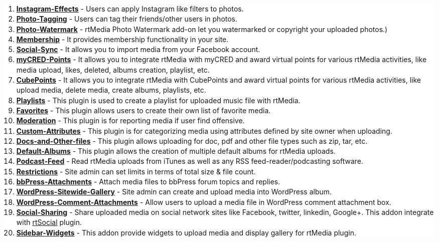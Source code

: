  1. **[Instagram-Effects](https://rtmedia.io/products/rtmedia-photo-filters/?utm_source####readme&utm_medium####plugin&utm_campaign####buddypress-media "rtMedia Instagram Addon")** - Users can apply Instagram like filters to photos.
 2. **[Photo-Tagging](https://rtmedia.io/products/rtmedia-photo-tagging/?utm_source####readme&utm_medium####plugin&utm_campaign####buddypress-media "rtMedia Photo-Tagging Addon")** - Users can tag their friends/other users in photos.
 3. **[Photo-Watermark](https://rtmedia.io/products/rtmedia-photo-watermark/?utm_source####readme&utm_medium####plugin&utm_campaign####buddypress-media "rtMedia Photo Watermark Addon")** - rtMedia Photo Watermark add-on let you watermarked or copyright your uploaded photos.)
 4. **[Membership](https://rtmedia.io/products/rtmedia-membership/?utm_source####readme&utm_medium####plugin&utm_campaign####buddypress-media "rtMedia Membership")** - It provides membership functionality in your site.
 5. **[Social-Sync](https://rtmedia.io/products/rtmedia-social-sync/?utm_source####readme&utm_medium####plugin&utm_campaign####buddypress-media "rtMedia Social Sync")** - It allows you to import media from your Facebook account.
 6. **[myCRED-Points](https://rtmedia.io/products/rtmedia-mycred/?utm_source####readme&utm_medium####plugin&utm_campaign####buddypress-media "rtMedia myCRED")** - It allows you to integrate rtMedia with myCRED and award virtual points for various rtMedia activities, like media upload, likes, deleted, albums creation, playlist, etc.
 7. **[CubePoints](https://rtmedia.io/products/rtmedia-cubepoints/?utm_source####readme&utm_medium####plugin&utm_campaign####buddypress-media "rtMedia CubePoints")** - It allows you to integrate rtMedia with CubePoints and award virtual points for various rtMedia activities, like upload media, delete media, create albums, playlists, etc.
 8. **[Playlists](https://rtmedia.io/products/rtmedia-playlists/?utm_source####readme&utm_medium####plugin&utm_campaign####buddypress-media "rtMedia Playlists")** - This plugin is used to create a playlist for uploaded music file with rtMedia.
 9. **[Favorites](https://rtmedia.io/products/rtmedia-favorites/?utm_source####readme&utm_medium####plugin&utm_campaign####buddypress-media "rtMedia Favorites")** - This plugin allows users to create their own list of favorite media.
 10. **[Moderation](https://rtmedia.io/products/rtmedia-moderation/?utm_source####readme&utm_medium####plugin&utm_campaign####buddypress-media "rtMedia Moderation")** - This plugin is for reporting media if user find offensive.
 11. **[Custom-Attributes](https://rtmedia.io/products/rtmedia-custom-attributes/?utm_source####readme&utm_medium####plugin&utm_campaign####buddypress-media "rtMedia Custom Attributes")** - This plugin is for categorizing media using attributes defined by site owner when uploading.
 12. **[Docs-and-Other-files](https://rtmedia.io/products/rtmedia-docs-files/?utm_source####readme&utm_medium####plugin&utm_campaign####buddypress-media "rtMedia Docs and Other files")** - This plugin allows uploading for doc, pdf and other file types such as zip, tar, etc.
 13. **[Default-Albums](https://rtmedia.io/products/rtmedia-default-albums/?utm_source####readme&utm_medium####plugin&utm_campaign####buddypress-media "rtMedia Default Albums")** - This plugin allows the creation of multiple default albums for rtMedia uploads.
 14. **[Podcast-Feed](https://rtmedia.io/products/rtmedia-podcast-feed/?utm_source####readme&utm_medium####plugin&utm_campaign####buddypress-media "rtMedia Podcast (RSS and Atom feeds)")** - Read rtMedia uploads from iTunes as well as any RSS feed-reader/podcasting software.
 15. **[Restrictions](https://rtmedia.io/products/rtmedia-restrictions/?utm_source####readme&utm_medium####plugin&utm_campaign####buddypress-media "rtMedia Restrictions")** - Site admin can set limits in terms of total size & file count.
 16. **[bbPress-Attachments](https://rtmedia.io/products/rtmedia-bbpress-attachments/?utm_source####readme&utm_medium####plugin&utm_campaign####buddypress-media "rtMedia bbPress Attachments")** - Attach media files to bbPress forum topics and replies.
 17. **[WordPress-Sitewide-Gallery](https://rtmedia.io/products/rtmedia-wordpress-sitewide-gallery/?utm_source####readme&utm_medium####plugin&utm_campaign####buddypress-media "rtMedia WordPress Sitewide Gallery")** - Site admin can create and upload media into WordPress album.
 18. **[WordPress-Comment-Attachments](https://rtmedia.io/products/rtmedia-wordpress-comment-attachments/?utm_source####readme&utm_medium####plugin&utm_campaign####buddypress-media "rtMedia WordPress Comment Attachments")** - Allow users to upload a media file in WordPress comment attachment box.
 19. **[Social-Sharing](https://rtmedia.io/products/rtmedia-social-sharing/?utm_source####readme&utm_medium####plugin&utm_campaign####buddypress-media "rtMedia Social Sharing")** - Share uploaded media on social network sites like Facebook, twitter, linkedin, Google+. This addon integrate with [rtSocial](https://wordpress.org/plugins/rtsocial/?utm_source####readme&utm_medium####plugin&utm_campaign####buddypress-media) plugin.
 20. **[Sidebar-Widgets](https://rtmedia.io/products/rtmedia-sidebar-widgets/?utm_source####readme&utm_medium####plugin&utm_campaign####buddypress-media "rtMedia Sidebar Widgets")** - This addon provide widgets to upload media and display gallery for rtMedia plugin.